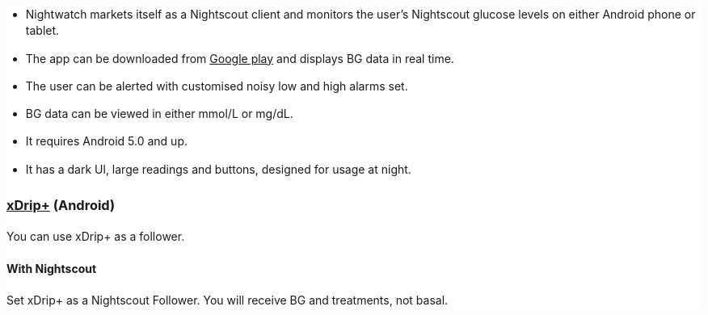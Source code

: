 
* Nightwatch markets itself as a Nightscout client and monitors the user’s Nightscout glucose levels on either Android phone or tablet. 

* The app can be downloaded from [Google play](https://play.google.com/store/apps/details?id=se.cornixit.nightwatch) and displays BG data in real time. 

* The user can be alerted with customised noisy low and high alarms set. 

* BG data can be viewed in either mmol/L or mg/dL.

* It requires Android 5.0 and up.

* It has a dark Ul, large readings and buttons, designed for usage at night. 

### [xDrip+](https://xdrip.readthedocs.io/en/latest/) (Android)

You can use xDrip+ as a follower.

#### With Nightscout

Set xDrip+ as a Nightscout Follower. You will receive BG and treatments, not basal.
